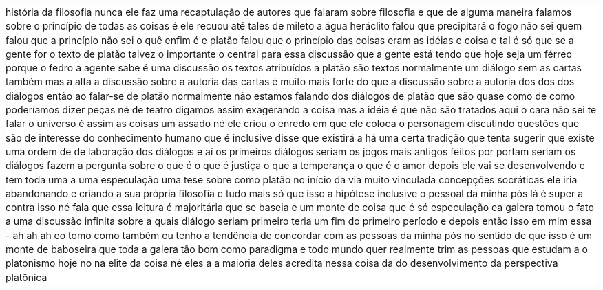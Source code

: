 história da filosofia nunca ele faz uma
recaptulação de autores que falaram
sobre filosofia e que de alguma maneira
falamos sobre o princípio de todas as
coisas é ele recuou até tales de mileto
a água heráclito falou que precipitará o
fogo não sei quem falou que a princípio
não sei o quê
enfim é e platão falou que o princípio
das coisas eram as idéias e coisa e tal
é só que se a gente for o texto de
platão talvez o importante o central
para essa discussão que a gente está
tendo que hoje seja um férreo porque o
fedro a agente sabe é uma discussão os
textos atribuídos a platão são textos
normalmente um diálogo sem as cartas
também mas a alta a discussão sobre a
autoria das cartas é muito mais forte do
que a discussão sobre a autoria dos dos
dos diálogos então ao falar-se de platão
normalmente não estamos falando dos
diálogos de platão que são quase como de
como poderíamos dizer peças né de teatro
digamos assim
exagerando a coisa mas a idéia é que não
são tratados aqui o cara não sei te
falar
o universo é assim as coisas um assado
né ele criou o enredo em que ele coloca
o personagem discutindo questões que são
de interesse do conhecimento humano que
é inclusive disse que existirá a há uma
certa tradição que tenta sugerir que
existe uma ordem de de laboração dos
diálogos e aí os primeiros diálogos
seriam os jogos mais antigos feitos por
portam seriam os diálogos fazem a
pergunta sobre o que é o que é justiça o
que a temperança o que é o amor
depois ele vai se desenvolvendo e tem
toda uma a uma especulação uma tese
sobre como platão no início da via muito
vinculada concepções socráticas ele iria
abandonando e criando a sua própria
filosofia e tudo mais só que isso a
hipótese inclusive o pessoal da minha
pós lá é super a contra isso né fala que
essa leitura é majoritária que se baseia
e um monte de coisa que é só especulação
ea galera tomou o fato a uma discussão
infinita sobre a quais diálogo seriam
primeiro teria um fim do primeiro
período e depois então isso em mim
essa - ah ah ah eo tomo como também eu
tenho a tendência de concordar com as
pessoas da minha pós no sentido de que
isso é um monte de baboseira que toda a
galera tão bom como paradigma e todo
mundo quer realmente trim as pessoas que
estudam a o platonismo hoje no na elite
da coisa né eles a a maioria deles
acredita nessa coisa da do
desenvolvimento da perspectiva platônica